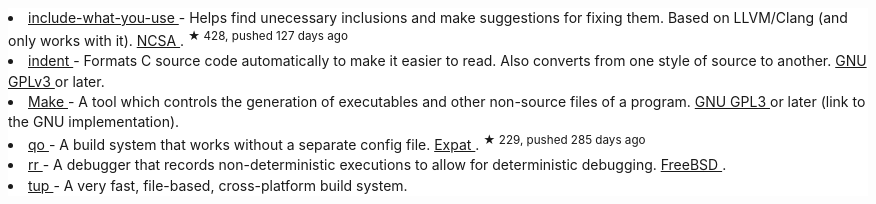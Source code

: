 </li>
 <li>
  <a href="https://github.com/include-what-you-use/include-what-you-use">
   include-what-you-use
  </a>
  - Helps find unecessary inclusions and make suggestions for fixing them. Based on LLVM/Clang (and only works with it).
  <a href="http://directory.fsf.org/wiki/License:IllinoisNCSA">
   NCSA
  </a>
  .
  <sup>
   &#9733 428, pushed 127 days ago
  </sup>
 </li>
 <li>
  <a href="https://www.gnu.org/software/indent/">
   indent
  </a>
  - Formats C source code automatically to make it easier to read. Also converts from one style of source to another.
  <a href="http://www.gnu.org/licenses/gpl.html">
   GNU GPLv3
  </a>
  or later.
 </li>
 <li>
  <a href="https://www.gnu.org/software/make/">
   Make
  </a>
  - A tool which controls the generation of executables and other non-source files of a program.
  <a href="http://www.gnu.org/licenses/gpl.html">
   GNU GPL3
  </a>
  or later (link to the GNU implementation).
 </li>
 <li>
  <a href="https://github.com/andlabs/qo">
   qo
  </a>
  - A build system that works without a separate config file.
  <a href="http://directory.fsf.org/wiki/License:Expat">
   Expat
  </a>
  .
  <sup>
   &#9733 229, pushed 285 days ago
  </sup>
 </li>
 <li>
  <a href="http://rr-project.org/">
   rr
  </a>
  - A debugger that records non-deterministic executions to allow for deterministic debugging.
  <a href="http://directory.fsf.org/wiki?title=License:FreeBSD">
   FreeBSD
  </a>
  .
 </li>
 <li>
  <a href="http://gittup.org/tup/index.html">
   tup
  </a>
  - A very fast, file-based, cross-platform build system.